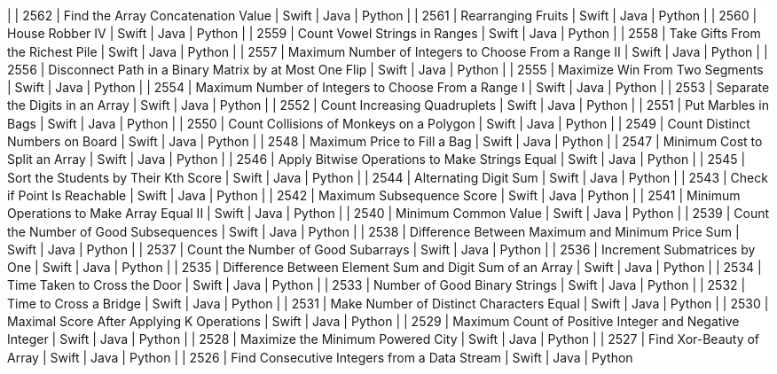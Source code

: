 |     | 2562 | Find the Array Concatenation Value | Swift | Java | Python 
|     | 2561 | Rearranging Fruits | Swift | Java | Python 
|     | 2560 | House Robber IV | Swift | Java | Python 
|     | 2559 | Count Vowel Strings in Ranges | Swift | Java | Python 
|     | 2558 | Take Gifts From the Richest Pile | Swift | Java | Python 
|     | 2557 | Maximum Number of Integers to Choose From a Range II | Swift | Java | Python 
|     | 2556 | Disconnect Path in a Binary Matrix by at Most One Flip | Swift | Java | Python 
|     | 2555 | Maximize Win From Two Segments | Swift | Java | Python 
|     | 2554 | Maximum Number of Integers to Choose From a Range I | Swift | Java | Python 
|     | 2553 | Separate the Digits in an Array | Swift | Java | Python 
|     | 2552 | Count Increasing Quadruplets | Swift | Java | Python 
|     | 2551 | Put Marbles in Bags | Swift | Java | Python 
|     | 2550 | Count Collisions of Monkeys on a Polygon | Swift | Java | Python 
|     | 2549 | Count Distinct Numbers on Board | Swift | Java | Python 
|     | 2548 | Maximum Price to Fill a Bag | Swift | Java | Python 
|     | 2547 | Minimum Cost to Split an Array | Swift | Java | Python 
|     | 2546 | Apply Bitwise Operations to Make Strings Equal | Swift | Java | Python 
|     | 2545 | Sort the Students by Their Kth Score | Swift | Java | Python 
|     | 2544 | Alternating Digit Sum | Swift | Java | Python 
|     | 2543 | Check if Point Is Reachable | Swift | Java | Python 
|     | 2542 | Maximum Subsequence Score | Swift | Java | Python 
|     | 2541 | Minimum Operations to Make Array Equal II | Swift | Java | Python 
|     | 2540 | Minimum Common Value | Swift | Java | Python 
|     | 2539 | Count the Number of Good Subsequences | Swift | Java | Python 
|     | 2538 | Difference Between Maximum and Minimum Price Sum | Swift | Java | Python 
|     | 2537 | Count the Number of Good Subarrays | Swift | Java | Python 
|     | 2536 | Increment Submatrices by One | Swift | Java | Python 
|     | 2535 | Difference Between Element Sum and Digit Sum of an Array | Swift | Java | Python 
|     | 2534 | Time Taken to Cross the Door | Swift | Java | Python 
|     | 2533 | Number of Good Binary Strings | Swift | Java | Python 
|     | 2532 | Time to Cross a Bridge | Swift | Java | Python 
|     | 2531 | Make Number of Distinct Characters Equal | Swift | Java | Python 
|     | 2530 | Maximal Score After Applying K Operations | Swift | Java | Python 
|     | 2529 | Maximum Count of Positive Integer and Negative Integer | Swift | Java | Python 
|     | 2528 | Maximize the Minimum Powered City | Swift | Java | Python 
|     | 2527 | Find Xor-Beauty of Array | Swift | Java | Python 
|     | 2526 | Find Consecutive Integers from a Data Stream | Swift | Java | Python 